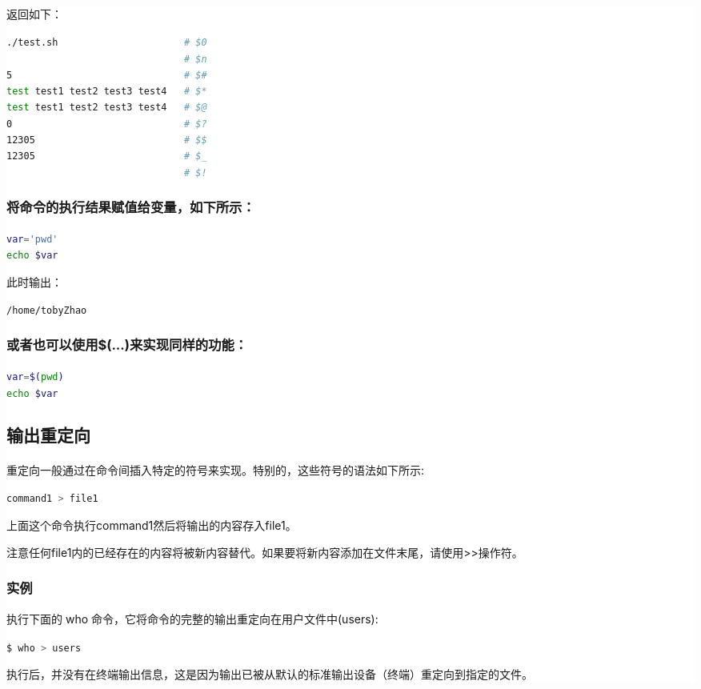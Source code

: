 返回如下：

```bash
./test.sh                      # $0
                               # $n
5                              # $#
test test1 test2 test3 test4   # $*
test test1 test2 test3 test4   # $@
0                              # $?
12305                          # $$
12305                          # $_
                               # $!
```



### 将命令的执行结果赋值给变量，如下所示：

```bash
var='pwd'
echo $var
```

此时输出：

```
/home/tobyZhao
```

### 或者也可以使用$(...)来实现同样的功能：

```bash
var=$(pwd)
echo $var
```



## 输出重定向

重定向一般通过在命令间插入特定的符号来实现。特别的，这些符号的语法如下所示:

```bash
command1 > file1
```

上面这个命令执行command1然后将输出的内容存入file1。

注意任何file1内的已经存在的内容将被新内容替代。如果要将新内容添加在文件末尾，请使用>>操作符。

### 实例

执行下面的 who 命令，它将命令的完整的输出重定向在用户文件中(users):

```bash
$ who > users
```

执行后，并没有在终端输出信息，这是因为输出已被从默认的标准输出设备（终端）重定向到指定的文件。
